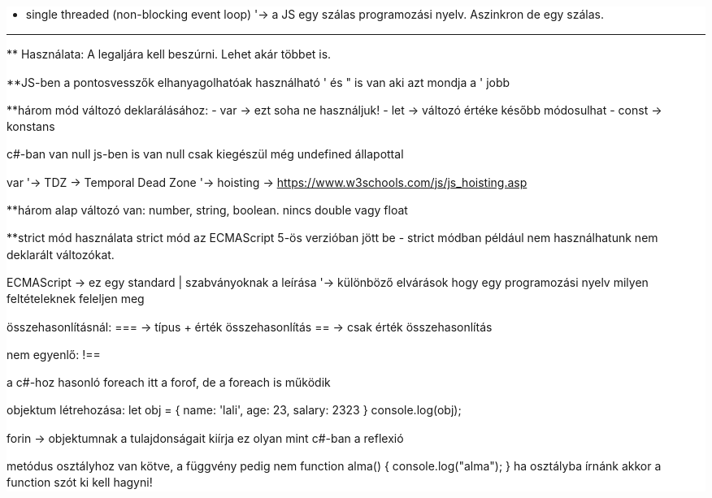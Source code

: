 - single threaded (non-blocking event loop)
	'-> a JS egy szálas programozási nyelv. Aszinkron de egy szálas.
	
		
---------------

** Használata:
A <body> legaljára kell beszúrni. Lehet akár többet is.
<script src="app.js"></script>

**JS-ben a pontosvesszők elhanyagolhatóak
használható ' és " is van aki azt mondja a ' jobb

**három mód változó deklarálásához:
	- var 	-> ezt soha ne használjuk!
	- let 	-> változó értéke később módosulhat
	- const	-> konstans

c#-ban van null
js-ben is van null csak kiegészül még undefined állapottal

var 
 '-> TDZ -> Temporal Dead Zone
 '-> hoisting -> https://www.w3schools.com/js/js_hoisting.asp
 

**három alap változó van: number, string, boolean. nincs double vagy float
 
**strict mód használata
strict mód az ECMAScript 5-ös verzióban jött be
	- strict módban például nem használhatunk nem deklarált változókat.

ECMAScript -> ez egy standard | szabványoknak a leírása
	'-> különböző elvárások hogy egy programozási nyelv milyen feltételeknek feleljen meg
	
összehasonlításnál:
=== -> típus + érték összehasonlítás
== 	-> csak érték összehasonlítás

nem egyenlő: !==


a c#-hoz hasonló foreach itt a forof, de a foreach is működik


objektum létrehozása:
let obj = {
    name: 'lali',
    age: 23,
    salary: 2323
}
console.log(obj);

forin -> objektumnak a tulajdonságait kiírja
ez olyan mint c#-ban a reflexió


metódus osztályhoz van kötve, a függvény pedig nem
function alma() {
    console.log("alma");
}
ha osztályba írnánk akkor a function szót ki kell hagyni!
